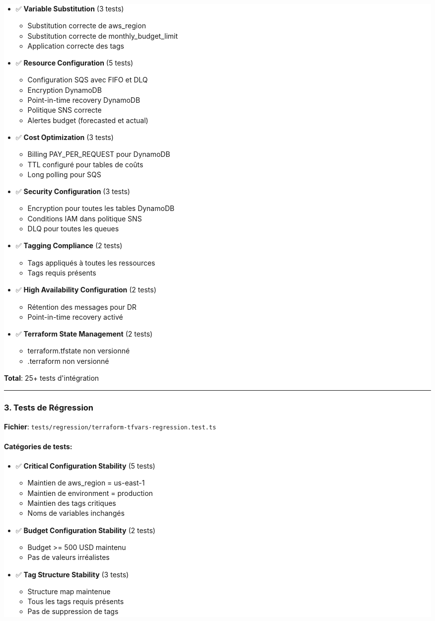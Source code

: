 - ✅ **Variable Substitution** (3 tests)
  - Substitution correcte de aws_region
  - Substitution correcte de monthly_budget_limit
  - Application correcte des tags

- ✅ **Resource Configuration** (5 tests)
  - Configuration SQS avec FIFO et DLQ
  - Encryption DynamoDB
  - Point-in-time recovery DynamoDB
  - Politique SNS correcte
  - Alertes budget (forecasted et actual)

- ✅ **Cost Optimization** (3 tests)
  - Billing PAY_PER_REQUEST pour DynamoDB
  - TTL configuré pour tables de coûts
  - Long polling pour SQS

- ✅ **Security Configuration** (3 tests)
  - Encryption pour toutes les tables DynamoDB
  - Conditions IAM dans politique SNS
  - DLQ pour toutes les queues

- ✅ **Tagging Compliance** (2 tests)
  - Tags appliqués à toutes les ressources
  - Tags requis présents

- ✅ **High Availability Configuration** (2 tests)
  - Rétention des messages pour DR
  - Point-in-time recovery activé

- ✅ **Terraform State Management** (2 tests)
  - terraform.tfstate non versionné
  - .terraform non versionné

**Total**: 25+ tests d'intégration

---

### 3. Tests de Régression
**Fichier**: `tests/regression/terraform-tfvars-regression.test.ts`

#### Catégories de tests:
- ✅ **Critical Configuration Stability** (5 tests)
  - Maintien de aws_region = us-east-1
  - Maintien de environment = production
  - Maintien des tags critiques
  - Noms de variables inchangés

- ✅ **Budget Configuration Stability** (2 tests)
  - Budget >= 500 USD maintenu
  - Pas de valeurs irréalistes

- ✅ **Tag Structure Stability** (3 tests)
  - Structure map maintenue
  - Tous les tags requis présents
  - Pas de suppression de tags
